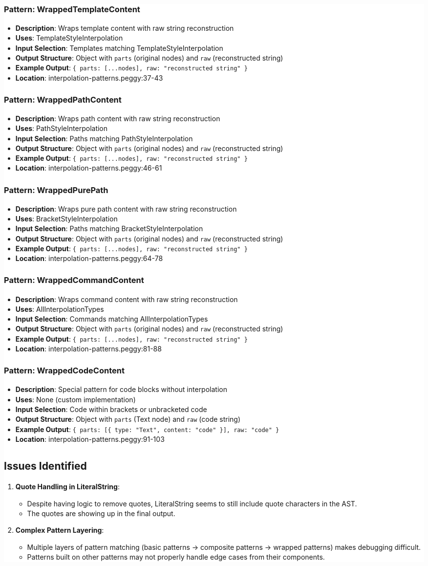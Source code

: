 ### Pattern: WrappedTemplateContent
- **Description**: Wraps template content with raw string reconstruction
- **Uses**: TemplateStyleInterpolation
- **Input Selection**: Templates matching TemplateStyleInterpolation
- **Output Structure**: Object with `parts` (original nodes) and `raw` (reconstructed string)
- **Example Output**: `{ parts: [...nodes], raw: "reconstructed string" }`
- **Location**: interpolation-patterns.peggy:37-43

### Pattern: WrappedPathContent
- **Description**: Wraps path content with raw string reconstruction
- **Uses**: PathStyleInterpolation
- **Input Selection**: Paths matching PathStyleInterpolation
- **Output Structure**: Object with `parts` (original nodes) and `raw` (reconstructed string)
- **Example Output**: `{ parts: [...nodes], raw: "reconstructed string" }`
- **Location**: interpolation-patterns.peggy:46-61

### Pattern: WrappedPurePath
- **Description**: Wraps pure path content with raw string reconstruction
- **Uses**: BracketStyleInterpolation
- **Input Selection**: Paths matching BracketStyleInterpolation
- **Output Structure**: Object with `parts` (original nodes) and `raw` (reconstructed string)
- **Example Output**: `{ parts: [...nodes], raw: "reconstructed string" }`
- **Location**: interpolation-patterns.peggy:64-78

### Pattern: WrappedCommandContent
- **Description**: Wraps command content with raw string reconstruction
- **Uses**: AllInterpolationTypes
- **Input Selection**: Commands matching AllInterpolationTypes
- **Output Structure**: Object with `parts` (original nodes) and `raw` (reconstructed string)
- **Example Output**: `{ parts: [...nodes], raw: "reconstructed string" }`
- **Location**: interpolation-patterns.peggy:81-88

### Pattern: WrappedCodeContent
- **Description**: Special pattern for code blocks without interpolation
- **Uses**: None (custom implementation)
- **Input Selection**: Code within brackets or unbracketed code
- **Output Structure**: Object with `parts` (Text node) and `raw` (code string)
- **Example Output**: `{ parts: [{ type: "Text", content: "code" }], raw: "code" }`
- **Location**: interpolation-patterns.peggy:91-103

## Issues Identified

1. **Quote Handling in LiteralString**:
   - Despite having logic to remove quotes, LiteralString seems to still include quote characters in the AST.
   - The quotes are showing up in the final output.

2. **Complex Pattern Layering**:
   - Multiple layers of pattern matching (basic patterns → composite patterns → wrapped patterns) makes debugging difficult.
   - Patterns built on other patterns may not properly handle edge cases from their components.
